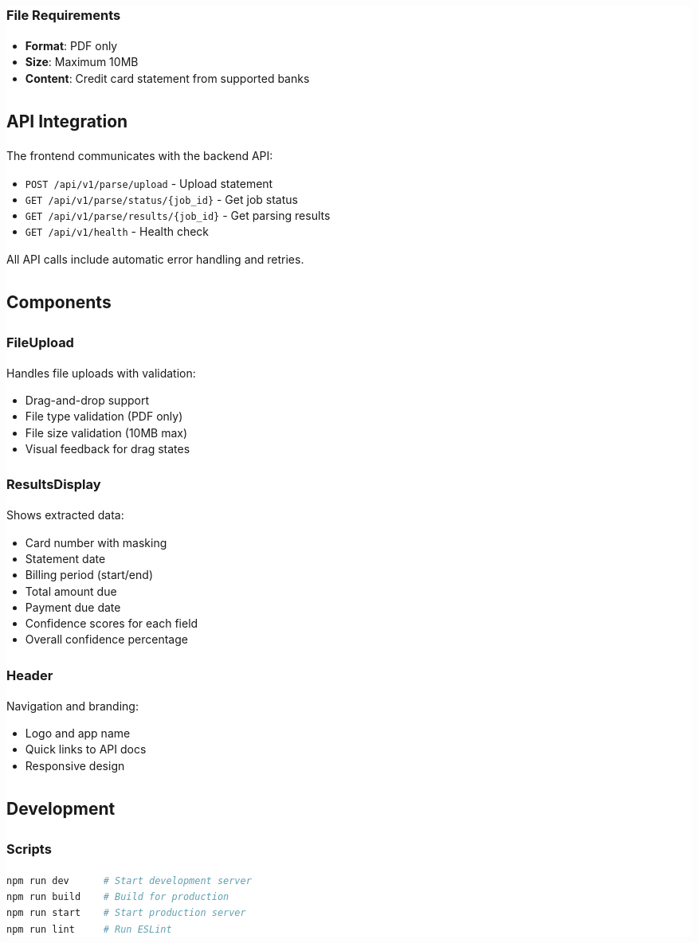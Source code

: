 ### File Requirements

- **Format**: PDF only
- **Size**: Maximum 10MB
- **Content**: Credit card statement from supported banks

## API Integration

The frontend communicates with the backend API:

- `POST /api/v1/parse/upload` - Upload statement
- `GET /api/v1/parse/status/{job_id}` - Get job status
- `GET /api/v1/parse/results/{job_id}` - Get parsing results
- `GET /api/v1/health` - Health check

All API calls include automatic error handling and retries.

## Components

### FileUpload

Handles file uploads with validation:
- Drag-and-drop support
- File type validation (PDF only)
- File size validation (10MB max)
- Visual feedback for drag states

### ResultsDisplay

Shows extracted data:
- Card number with masking
- Statement date
- Billing period (start/end)
- Total amount due
- Payment due date
- Confidence scores for each field
- Overall confidence percentage

### Header

Navigation and branding:
- Logo and app name
- Quick links to API docs
- Responsive design

## Development

### Scripts

```bash
npm run dev      # Start development server
npm run build    # Build for production
npm run start    # Start production server
npm run lint     # Run ESLint
```
